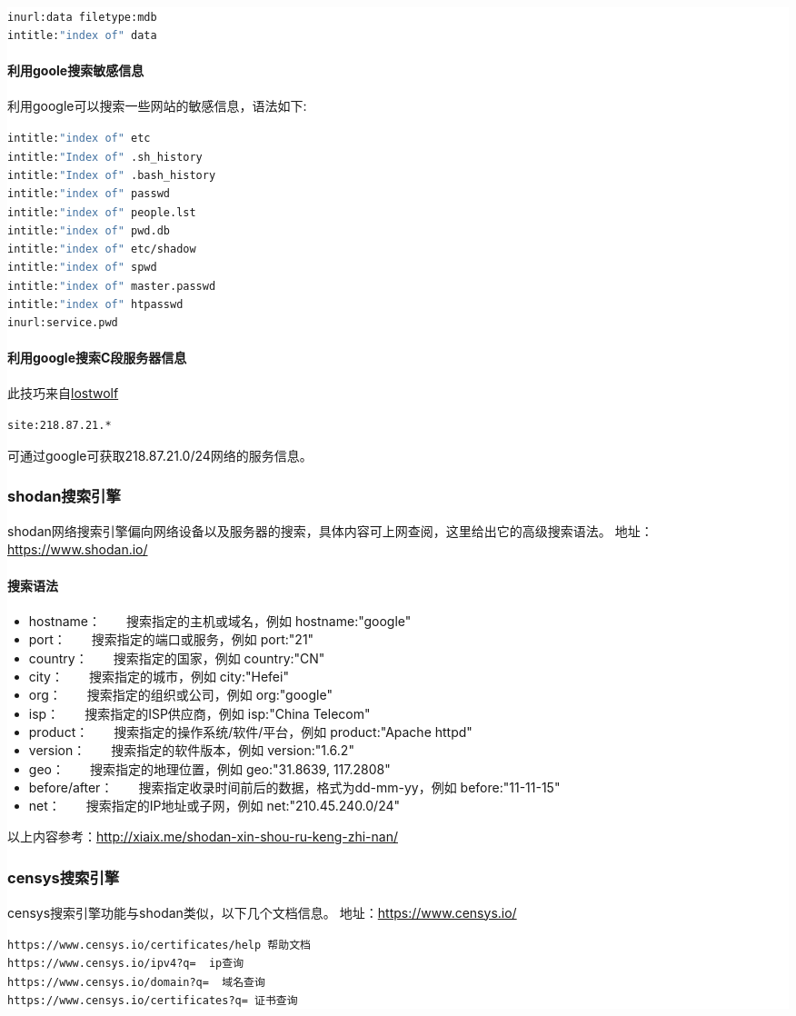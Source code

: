 ```bash
inurl:data filetype:mdb
intitle:"index of" data
```
#### 利用goole搜索敏感信息
利用google可以搜索一些网站的敏感信息，语法如下:
```bash
intitle:"index of" etc
intitle:"Index of" .sh_history
intitle:"Index of" .bash_history
intitle:"index of" passwd
intitle:"index of" people.lst
intitle:"index of" pwd.db
intitle:"index of" etc/shadow
intitle:"index of" spwd
intitle:"index of" master.passwd
intitle:"index of" htpasswd
inurl:service.pwd
```
#### 利用google搜索C段服务器信息
此技巧来自[lostwolf](http://wolvez.club/)
```bash
site:218.87.21.*
```
可通过google可获取218.87.21.0/24网络的服务信息。

### shodan搜索引擎
shodan网络搜索引擎偏向网络设备以及服务器的搜索，具体内容可上网查阅，这里给出它的高级搜索语法。
地址：https://www.shodan.io/
#### 搜索语法
* hostname：　　搜索指定的主机或域名，例如 hostname:"google"
* port：　　搜索指定的端口或服务，例如 port:"21"
* country：　　搜索指定的国家，例如 country:"CN"
* city：　　搜索指定的城市，例如 city:"Hefei"
* org：　　搜索指定的组织或公司，例如 org:"google"
* isp：　　搜索指定的ISP供应商，例如 isp:"China Telecom"
* product：　　搜索指定的操作系统/软件/平台，例如 product:"Apache httpd"
* version：　　搜索指定的软件版本，例如 version:"1.6.2"
* geo：　　搜索指定的地理位置，例如 geo:"31.8639, 117.2808"
* before/after：　　搜索指定收录时间前后的数据，格式为dd-mm-yy，例如 before:"11-11-15"
* net：　　搜索指定的IP地址或子网，例如 net:"210.45.240.0/24"

以上内容参考：http://xiaix.me/shodan-xin-shou-ru-keng-zhi-nan/

### censys搜索引擎
censys搜索引擎功能与shodan类似，以下几个文档信息。
地址：https://www.censys.io/
```bash
https://www.censys.io/certificates/help 帮助文档
https://www.censys.io/ipv4?q=  ip查询
https://www.censys.io/domain?q=  域名查询
https://www.censys.io/certificates?q= 证书查询
```
